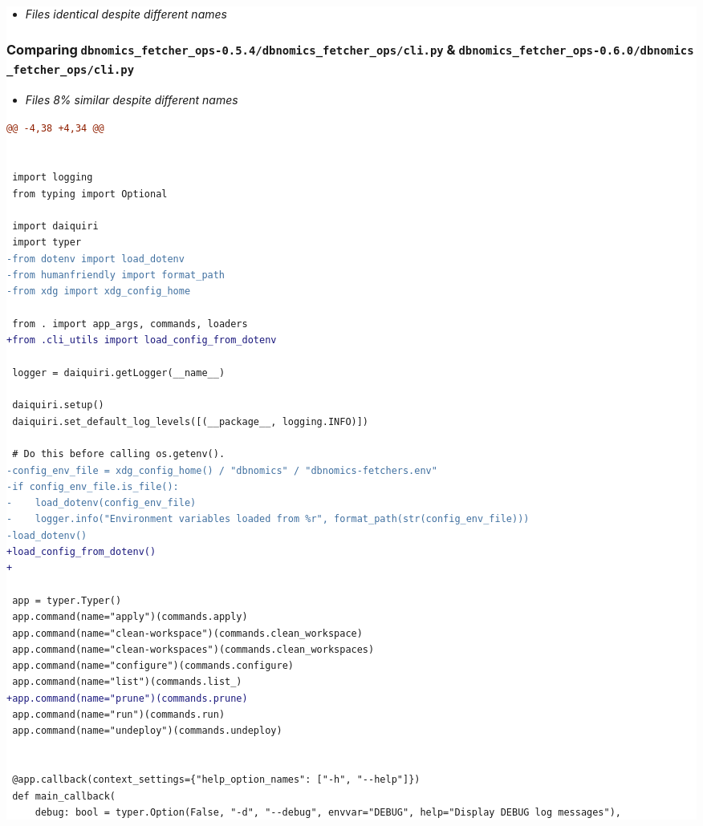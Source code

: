  * *Files identical despite different names*

### Comparing `dbnomics_fetcher_ops-0.5.4/dbnomics_fetcher_ops/cli.py` & `dbnomics_fetcher_ops-0.6.0/dbnomics_fetcher_ops/cli.py`

 * *Files 8% similar despite different names*

```diff
@@ -4,38 +4,34 @@
 
 
 import logging
 from typing import Optional
 
 import daiquiri
 import typer
-from dotenv import load_dotenv
-from humanfriendly import format_path
-from xdg import xdg_config_home
 
 from . import app_args, commands, loaders
+from .cli_utils import load_config_from_dotenv
 
 logger = daiquiri.getLogger(__name__)
 
 daiquiri.setup()
 daiquiri.set_default_log_levels([(__package__, logging.INFO)])
 
 # Do this before calling os.getenv().
-config_env_file = xdg_config_home() / "dbnomics" / "dbnomics-fetchers.env"
-if config_env_file.is_file():
-    load_dotenv(config_env_file)
-    logger.info("Environment variables loaded from %r", format_path(str(config_env_file)))
-load_dotenv()
+load_config_from_dotenv()
+
 
 app = typer.Typer()
 app.command(name="apply")(commands.apply)
 app.command(name="clean-workspace")(commands.clean_workspace)
 app.command(name="clean-workspaces")(commands.clean_workspaces)
 app.command(name="configure")(commands.configure)
 app.command(name="list")(commands.list_)
+app.command(name="prune")(commands.prune)
 app.command(name="run")(commands.run)
 app.command(name="undeploy")(commands.undeploy)
 
 
 @app.callback(context_settings={"help_option_names": ["-h", "--help"]})
 def main_callback(
     debug: bool = typer.Option(False, "-d", "--debug", envvar="DEBUG", help="Display DEBUG log messages"),
```
